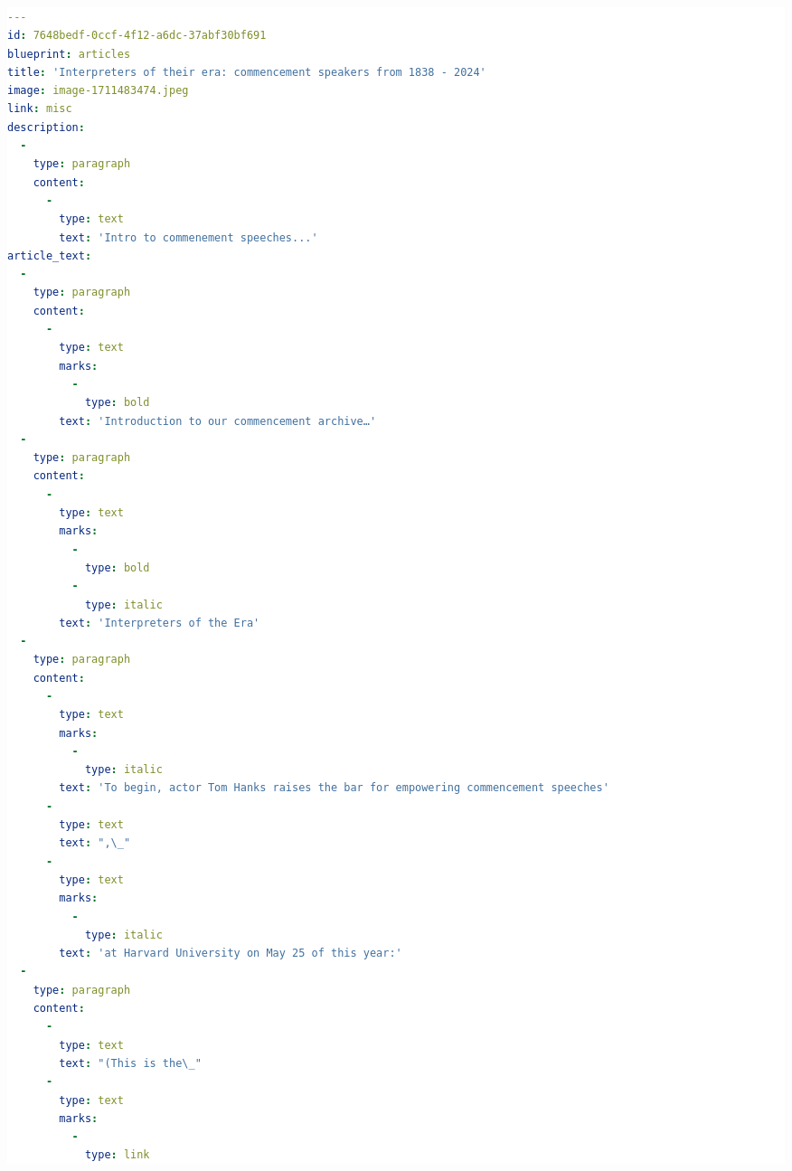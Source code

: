 ```yaml
---
id: 7648bedf-0ccf-4f12-a6dc-37abf30bf691
blueprint: articles
title: 'Interpreters of their era: commencement speakers from 1838 - 2024'
image: image-1711483474.jpeg
link: misc
description:
  -
    type: paragraph
    content:
      -
        type: text
        text: 'Intro to commenement speeches...'
article_text:
  -
    type: paragraph
    content:
      -
        type: text
        marks:
          -
            type: bold
        text: 'Introduction to our commencement archive…'
  -
    type: paragraph
    content:
      -
        type: text
        marks:
          -
            type: bold
          -
            type: italic
        text: 'Interpreters of the Era'
  -
    type: paragraph
    content:
      -
        type: text
        marks:
          -
            type: italic
        text: 'To begin, actor Tom Hanks raises the bar for empowering commencement speeches'
      -
        type: text
        text: ",\_"
      -
        type: text
        marks:
          -
            type: italic
        text: 'at Harvard University on May 25 of this year:'
  -
    type: paragraph
    content:
      -
        type: text
        text: "(This is the\_"
      -
        type: text
        marks:
          -
            type: link
```